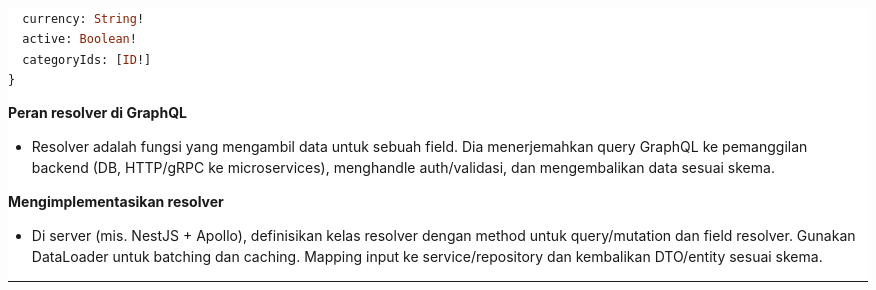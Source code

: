 ```graphql
  currency: String!
  active: Boolean!
  categoryIds: [ID!]
}
```

**Peran resolver di GraphQL**

- Resolver adalah fungsi yang mengambil data untuk sebuah field. Dia menerjemahkan query GraphQL ke pemanggilan backend (DB, HTTP/gRPC ke microservices), menghandle auth/validasi, dan mengembalikan data sesuai skema.

**Mengimplementasikan resolver**

- Di server (mis. NestJS + Apollo), definisikan kelas resolver dengan method untuk query/mutation dan field resolver. Gunakan DataLoader untuk batching dan caching. Mapping input ke service/repository dan kembalikan DTO/entity sesuai skema.

---